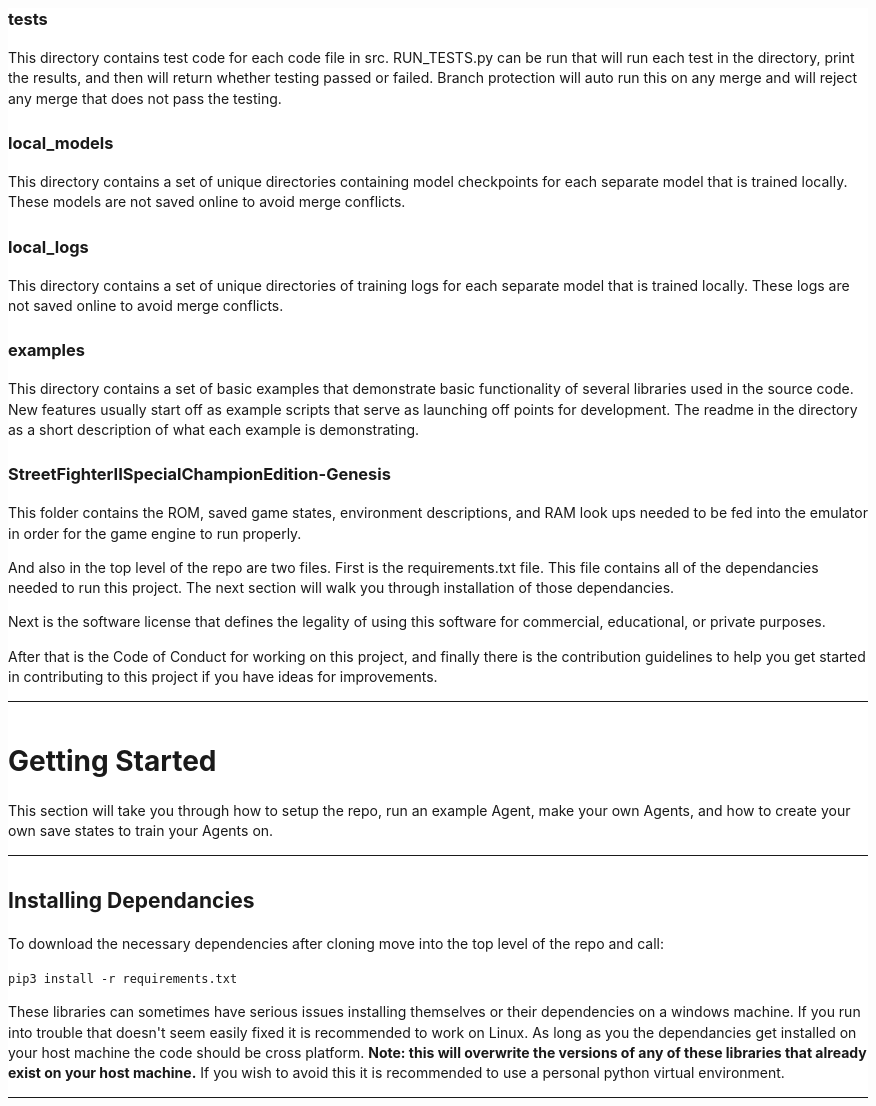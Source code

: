 ### tests
This directory contains test code for each code file in src. RUN_TESTS.py can be run that will run each test in the directory, print the results, and then will return whether testing passed or failed. Branch protection will auto run this on any merge and will reject any merge that does not pass the testing.

### local_models
This directory contains a set of unique directories containing model checkpoints for each separate model that is trained locally. These models are not saved online to avoid merge conflicts.

### local_logs
This directory contains a set of unique directories of training logs for each separate model that is trained locally. These logs are not saved online to avoid merge conflicts.

### examples
This directory contains a set of basic examples that demonstrate basic functionality of several libraries used in the source code. New features usually start off as example scripts that serve as launching off points for development. The readme in the directory as a short description of what each example is demonstrating.

### StreetFighterIISpecialChampionEdition-Genesis
This folder contains the ROM, saved game states, environment descriptions, and RAM look ups needed to be fed into the emulator in order for the game engine to run properly.  

And also in the top level of the repo are two files. First is the requirements.txt file. This file contains all of the dependancies needed to run this project. The next section will walk you through installation of those dependancies. 

Next is the software license that defines the legality of using this software for commercial, educational, or private purposes.

After that is the Code of Conduct for working on this project, and finally there is the contribution guidelines to help you get started in contributing to this project if you have ideas for improvements.

---
# Getting Started

This section will take you through how to setup the repo, run an example Agent, make your own Agents, and how to create your own save states to train your Agents on. 

---
## Installing Dependancies

To download the necessary dependencies after cloning move into the top level of the repo and call:  

`pip3 install -r requirements.txt`

These libraries can sometimes have serious issues installing themselves or their dependencies on a windows machine. If you run into trouble that doesn't seem easily fixed it is recommended to work on Linux. As long as you the dependancies get installed on your host machine the code should be cross platform. **Note: this will overwrite the versions of any of these libraries that already exist on your host machine.** If you wish to avoid this it is recommended to use a personal python virtual environment.

---